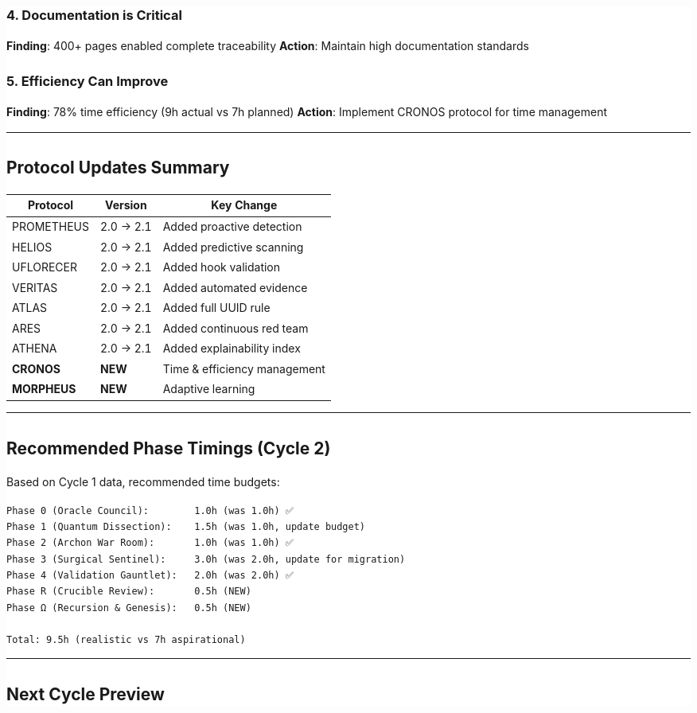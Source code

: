 ### 4. Documentation is Critical
**Finding**: 400+ pages enabled complete traceability
**Action**: Maintain high documentation standards

### 5. Efficiency Can Improve
**Finding**: 78% time efficiency (9h actual vs 7h planned)
**Action**: Implement CRONOS protocol for time management

---

## Protocol Updates Summary

| Protocol | Version | Key Change |
|----------|---------|------------|
| PROMETHEUS | 2.0 → 2.1 | Added proactive detection |
| HELIOS | 2.0 → 2.1 | Added predictive scanning |
| UFLORECER | 2.0 → 2.1 | Added hook validation |
| VERITAS | 2.0 → 2.1 | Added automated evidence |
| ATLAS | 2.0 → 2.1 | Added full UUID rule |
| ARES | 2.0 → 2.1 | Added continuous red team |
| ATHENA | 2.0 → 2.1 | Added explainability index |
| **CRONOS** | **NEW** | Time & efficiency management |
| **MORPHEUS** | **NEW** | Adaptive learning |

---

## Recommended Phase Timings (Cycle 2)

Based on Cycle 1 data, recommended time budgets:

```
Phase 0 (Oracle Council):        1.0h (was 1.0h) ✅
Phase 1 (Quantum Dissection):    1.5h (was 1.0h, update budget)
Phase 2 (Archon War Room):       1.0h (was 1.0h) ✅
Phase 3 (Surgical Sentinel):     3.0h (was 2.0h, update for migration)
Phase 4 (Validation Gauntlet):   2.0h (was 2.0h) ✅
Phase R (Crucible Review):       0.5h (NEW)
Phase Ω (Recursion & Genesis):   0.5h (NEW)

Total: 9.5h (realistic vs 7h aspirational)
```

---

## Next Cycle Preview
